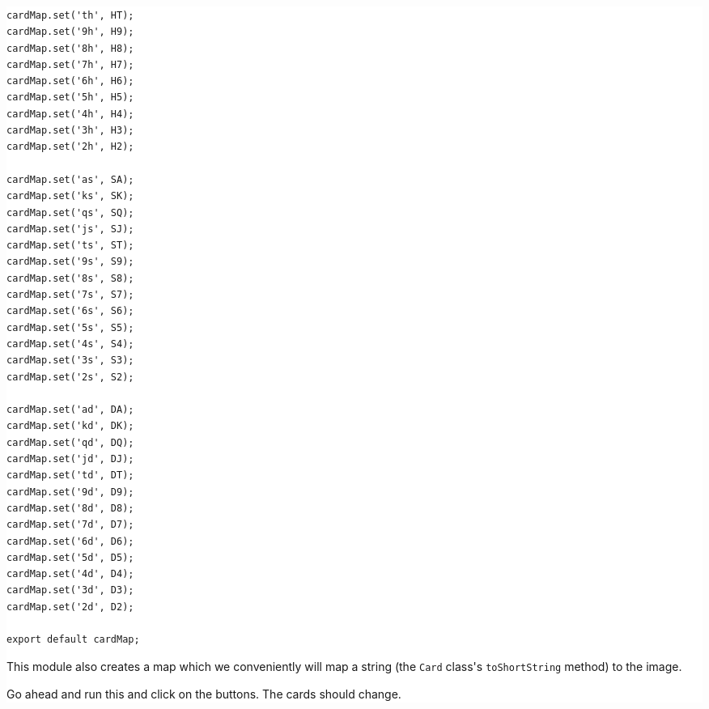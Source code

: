 ```
cardMap.set('th', HT);
cardMap.set('9h', H9);
cardMap.set('8h', H8);
cardMap.set('7h', H7);
cardMap.set('6h', H6);
cardMap.set('5h', H5);
cardMap.set('4h', H4);
cardMap.set('3h', H3);
cardMap.set('2h', H2);

cardMap.set('as', SA);
cardMap.set('ks', SK);
cardMap.set('qs', SQ);
cardMap.set('js', SJ);
cardMap.set('ts', ST);
cardMap.set('9s', S9);
cardMap.set('8s', S8);
cardMap.set('7s', S7);
cardMap.set('6s', S6);
cardMap.set('5s', S5);
cardMap.set('4s', S4);
cardMap.set('3s', S3);
cardMap.set('2s', S2);

cardMap.set('ad', DA);
cardMap.set('kd', DK);
cardMap.set('qd', DQ);
cardMap.set('jd', DJ);
cardMap.set('td', DT);
cardMap.set('9d', D9);
cardMap.set('8d', D8);
cardMap.set('7d', D7);
cardMap.set('6d', D6);
cardMap.set('5d', D5);
cardMap.set('4d', D4);
cardMap.set('3d', D3);
cardMap.set('2d', D2);

export default cardMap;
```

This module also creates a map which we conveniently will map a string (the `Card` class's `toShortString` method) to the image.

Go ahead and run this and click on the buttons. The cards should change.